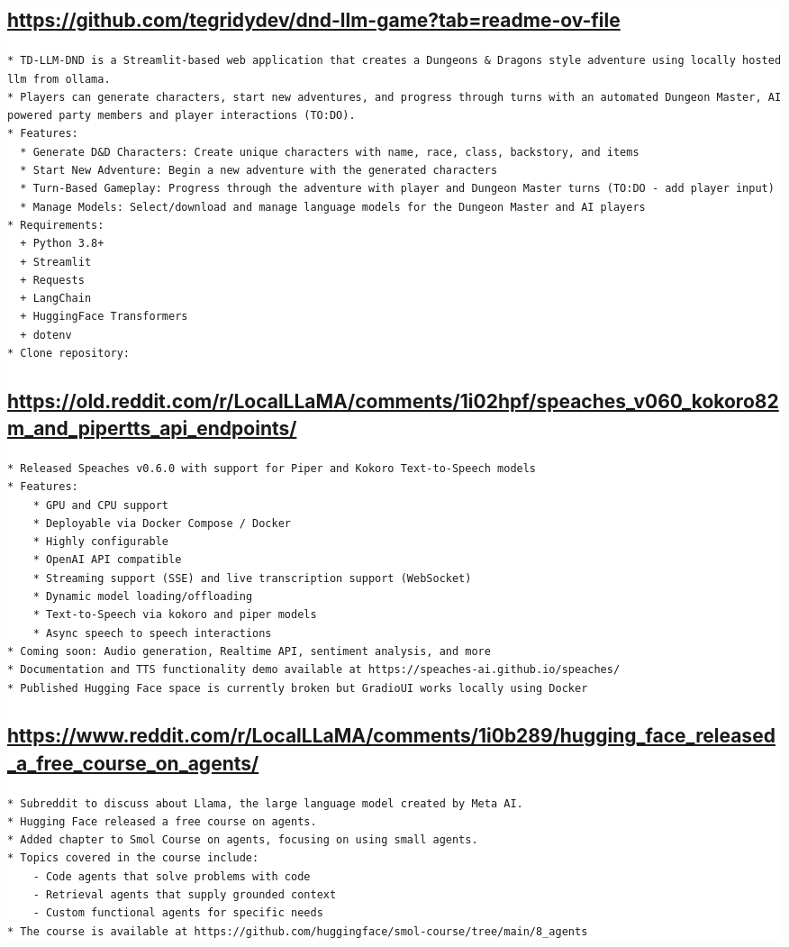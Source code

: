 ## https://github.com/tegridydev/dnd-llm-game?tab=readme-ov-file

```
* TD-LLM-DND is a Streamlit-based web application that creates a Dungeons & Dragons style adventure using locally hosted llm from ollama.
* Players can generate characters, start new adventures, and progress through turns with an automated Dungeon Master, AI powered party members and player interactions (TO:DO).
* Features:
  * Generate D&D Characters: Create unique characters with name, race, class, backstory, and items
  * Start New Adventure: Begin a new adventure with the generated characters
  * Turn-Based Gameplay: Progress through the adventure with player and Dungeon Master turns (TO:DO - add player input)
  * Manage Models: Select/download and manage language models for the Dungeon Master and AI players
* Requirements:
  + Python 3.8+
  + Streamlit
  + Requests
  + LangChain
  + HuggingFace Transformers
  + dotenv
* Clone repository: 
```

## https://old.reddit.com/r/LocalLLaMA/comments/1i02hpf/speaches_v060_kokoro82m_and_pipertts_api_endpoints/

```
* Released Speaches v0.6.0 with support for Piper and Kokoro Text-to-Speech models
* Features:
    * GPU and CPU support
    * Deployable via Docker Compose / Docker
    * Highly configurable
    * OpenAI API compatible
    * Streaming support (SSE) and live transcription support (WebSocket)
    * Dynamic model loading/offloading
    * Text-to-Speech via kokoro and piper models
    * Async speech to speech interactions
* Coming soon: Audio generation, Realtime API, sentiment analysis, and more
* Documentation and TTS functionality demo available at https://speaches-ai.github.io/speaches/
* Published Hugging Face space is currently broken but GradioUI works locally using Docker
```

## https://www.reddit.com/r/LocalLLaMA/comments/1i0b289/hugging_face_released_a_free_course_on_agents/

```
* Subreddit to discuss about Llama, the large language model created by Meta AI.
* Hugging Face released a free course on agents.
* Added chapter to Smol Course on agents, focusing on using small agents.
* Topics covered in the course include:
    - Code agents that solve problems with code
    - Retrieval agents that supply grounded context
    - Custom functional agents for specific needs
* The course is available at https://github.com/huggingface/smol-course/tree/main/8_agents
```
